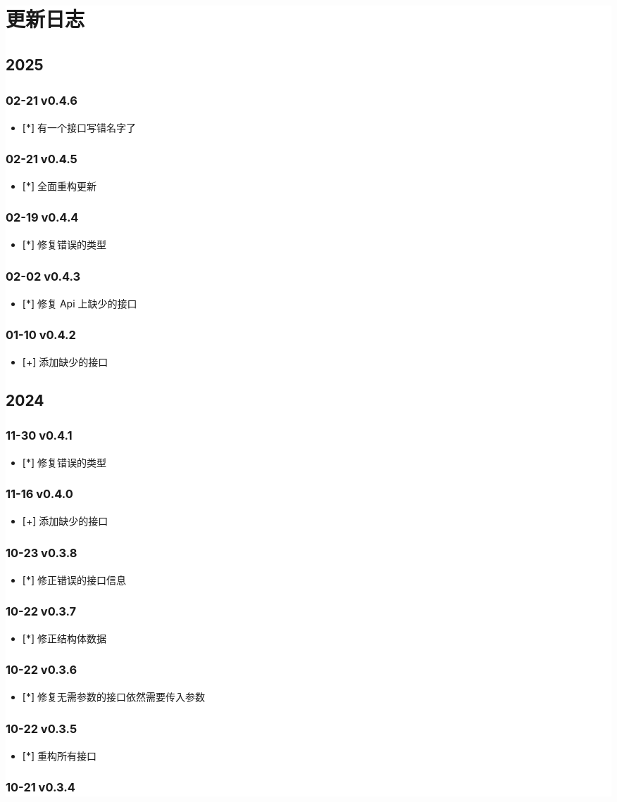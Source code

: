 # 更新日志

## 2025

### 02-21 v0.4.6

- [*] 有一个接口写错名字了

### 02-21 v0.4.5

- [*] 全面重构更新

### 02-19 v0.4.4

- [*] 修复错误的类型

### 02-02 v0.4.3

- [*] 修复 Api 上缺少的接口

### 01-10 v0.4.2

- [+] 添加缺少的接口

## 2024

### 11-30 v0.4.1

- [*] 修复错误的类型

### 11-16 v0.4.0

- [+] 添加缺少的接口

### 10-23 v0.3.8

- [*] 修正错误的接口信息

### 10-22 v0.3.7

- [*] 修正结构体数据

### 10-22 v0.3.6

- [*] 修复无需参数的接口依然需要传入参数

### 10-22 v0.3.5

- [*] 重构所有接口

### 10-21 v0.3.4
